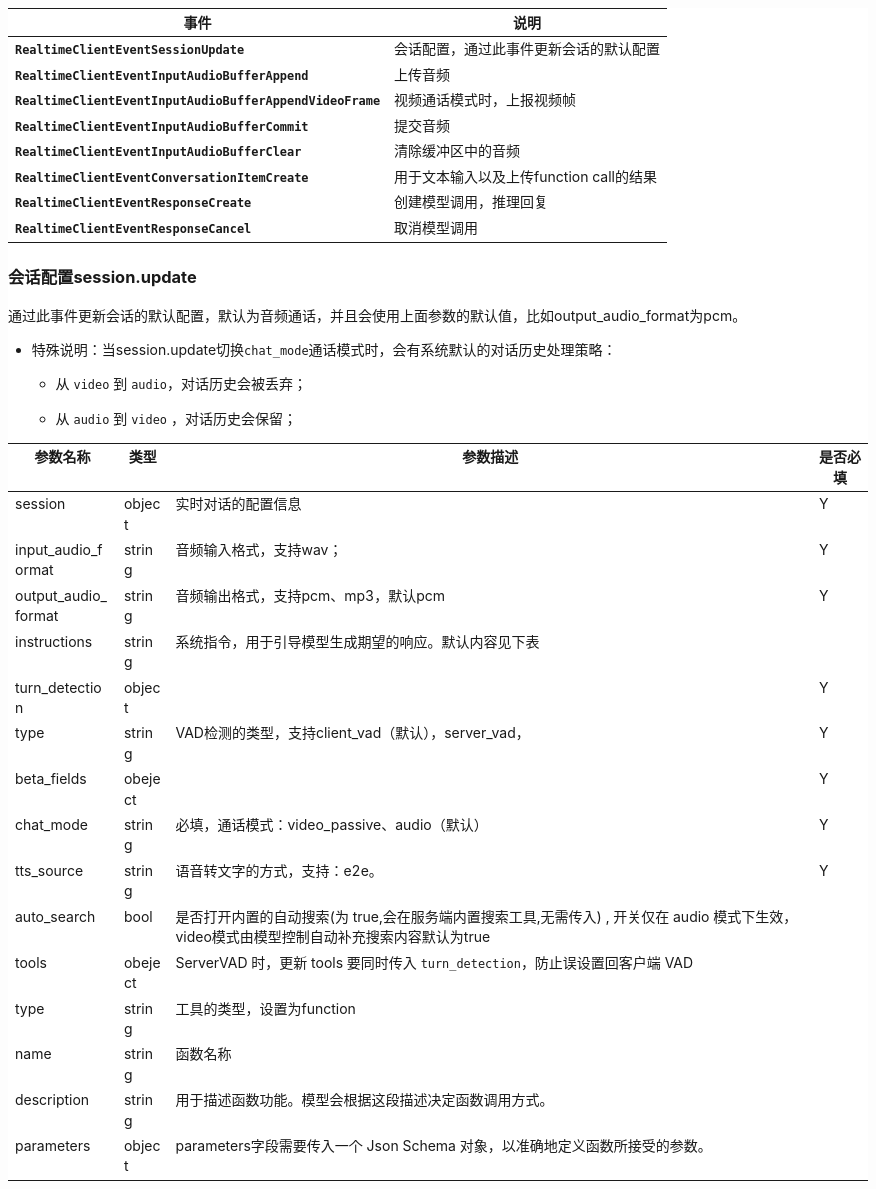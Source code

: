 | 事件                                                        | 说明                         |
| --------------------------------------------------------- | -------------------------- |
| **`RealtimeClientEventSessionUpdate`**                    | 会话配置，通过此事件更新会话的默认配置        |
| **`RealtimeClientEventInputAudioBufferAppend`**           | 上传音频                       |
| **`RealtimeClientEventInputAudioBufferAppendVideoFrame`** | 视频通话模式时，上报视频帧              |
| **`RealtimeClientEventInputAudioBufferCommit`**           | 提交音频                       |
| **`RealtimeClientEventInputAudioBufferClear`**           | 清除缓冲区中的音频                       |
| **`RealtimeClientEventConversationItemCreate`**           | 用于文本输入以及上传function call的结果 |
| **`RealtimeClientEventResponseCreate`**                   | 创建模型调用，推理回复                |
| **`RealtimeClientEventResponseCancel`**                   | 取消模型调用                     |

### 会话配置session.update

通过此事件更新会话的默认配置，默认为音频通话，并且会使用上面参数的默认值，比如output_audio_format为pcm。

* 特殊说明：当session.update切换`chat_mode`通话模式时，会有系统默认的对话历史处理策略：

  * 从 `video` 到 `audio`，对话历史会被丢弃；

  * 从 `audio` 到 `video` ，对话历史会保留；

| **参数名称**                  | **类型**  | **参数描述**                                                                             | 是否必填 |
| ------------------------- | ------- | ------------------------------------------------------------------------------------ | ---- |
| session                   | object  | 实时对话的配置信息                                                                            | Y    |
|     input_audio_format  | string  | 音频输入格式，支持wav；                                                                        | Y    |
|     output_audio_format | string  | 音频输出格式，支持pcm、mp3，默认pcm                                                               | Y    |
|     instructions          | string  | 系统指令，用于引导模型生成期望的响应。默认内容见下表                                                           |      |
|     turn_detection       | object  |                                                                                      | Y    |
|         type              | string  | VAD检测的类型，支持client_vad（默认），server_vad，                                              | Y    |
|     beta_fields          | obeject |                                                                                      | Y    |
|         chat_mode        | string  | 必填，通话模式：video_passive、audio（默认）                                                     | Y    |
|         tts_source       | string  | 语音转文字的方式，支持：e2e。                                                                     | Y    |
|         auto_search      | bool    | 是否打开内置的自动搜索(为 true,会在服务端内置搜索工具,无需传入) ,  开关仅在 audio 模式下生效，video模式由模型控制自动补充搜索内容默认为true |      |
|     tools                 | obeject | ServerVAD 时，更新 tools 要同时传入 `turn_detection`，防止误设置回客户端 VAD                            |      |
|         type              | string  | 工具的类型，设置为function                                                                    |      |
|         name              | string  | 函数名称                                                                                 |      |
|         description       | string  | 用于描述函数功能。模型会根据这段描述决定函数调用方式。                                                          |      |
|         parameters        | object  | parameters字段需要传入一个 Json Schema 对象，以准确地定义函数所接受的参数。                                    |      |
